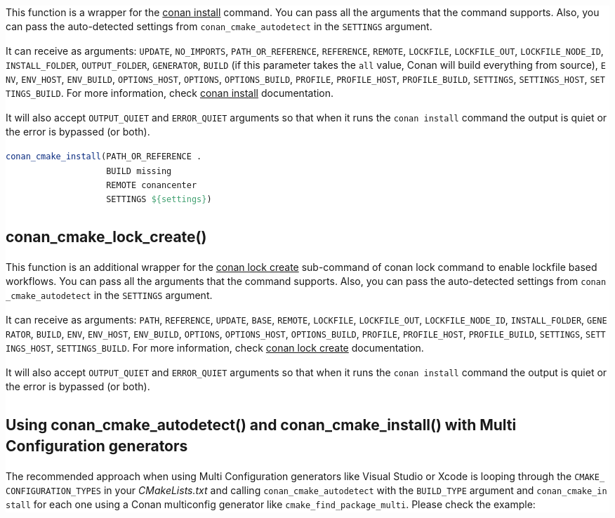 This function is a wrapper for the [conan
install](https://docs.conan.io/en/latest/reference/commands/consumer/install.html) command. You can
pass all the arguments that the command supports. Also, you can pass the auto-detected settings from
`conan_cmake_autodetect` in the `SETTINGS` argument.

It can receive as arguments: `UPDATE`, `NO_IMPORTS`, `PATH_OR_REFERENCE`, `REFERENCE`, `REMOTE`,
`LOCKFILE`, `LOCKFILE_OUT`, `LOCKFILE_NODE_ID`, `INSTALL_FOLDER`, `OUTPUT_FOLDER`, `GENERATOR`, `BUILD` (if this
parameter takes the `all` value, Conan will build everything from source), `ENV`, `ENV_HOST`,
`ENV_BUILD`, `OPTIONS_HOST`, `OPTIONS`, `OPTIONS_BUILD`, `PROFILE`, `PROFILE_HOST`, `PROFILE_BUILD`,
`SETTINGS`, `SETTINGS_HOST`, `SETTINGS_BUILD`. For more information, check [conan
install](https://docs.conan.io/en/latest/reference/commands/consumer/install.html) documentation.

It will also accept `OUTPUT_QUIET` and `ERROR_QUIET` arguments so that when it runs the `conan install`
command the output is quiet or the error is bypassed (or both).

```cmake
conan_cmake_install(PATH_OR_REFERENCE .
                    BUILD missing
                    REMOTE conancenter
                    SETTINGS ${settings})
```

## conan_cmake_lock_create()

This function is an additional wrapper for the [conan lock
create](https://docs.conan.io/en/latest/reference/commands/misc/lock.html#conan-lock-create)
sub-command of conan lock command to enable lockfile based workflows. You can pass all the arguments
that the command supports. Also, you can pass the auto-detected settings from
`conan_cmake_autodetect` in the `SETTINGS` argument.

It can receive as arguments: `PATH`, `REFERENCE`, `UPDATE`, `BASE`, `REMOTE`, `LOCKFILE`,
`LOCKFILE_OUT`, `LOCKFILE_NODE_ID`, `INSTALL_FOLDER`, `GENERATOR`, `BUILD`, `ENV`, `ENV_HOST`,
`ENV_BUILD`, `OPTIONS`, `OPTIONS_HOST`, `OPTIONS_BUILD`, `PROFILE`, `PROFILE_HOST`, `PROFILE_BUILD`,
`SETTINGS`, `SETTINGS_HOST`, `SETTINGS_BUILD`. For more information, check [conan lock
create](https://docs.conan.io/en/latest/reference/commands/misc/lock.html#conan-lock-create)
documentation.

It will also accept `OUTPUT_QUIET` and `ERROR_QUIET` arguments so that when it runs the `conan
install` command the output is quiet or the error is bypassed (or both).

## Using conan_cmake_autodetect() and conan_cmake_install() with Multi Configuration generators

The recommended approach when using Multi Configuration generators like Visual Studio or Xcode is
looping through the `CMAKE_CONFIGURATION_TYPES` in your _CMakeLists.txt_ and calling
`conan_cmake_autodetect` with the `BUILD_TYPE` argument and `conan_cmake_install` for each one using
a Conan multiconfig generator like `cmake_find_package_multi`. Please check the example:
